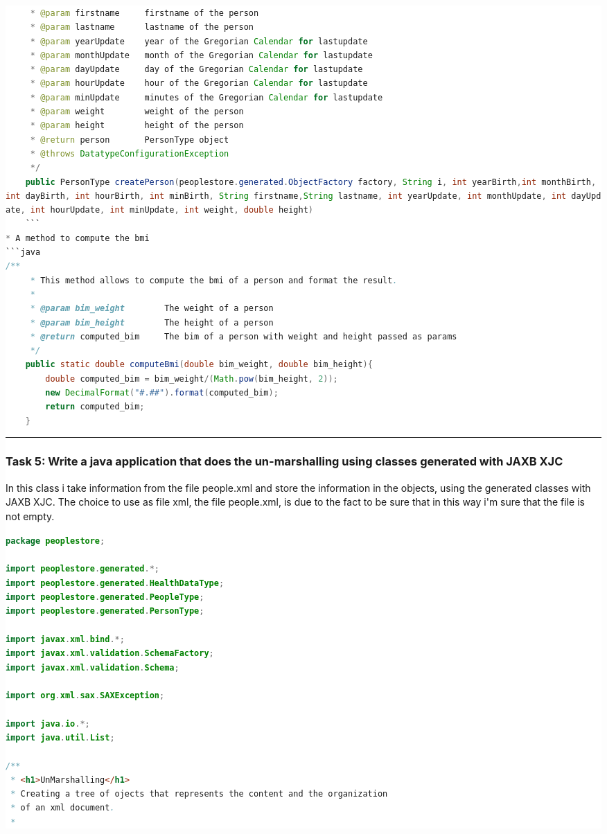 ```java
	 * @param firstname 	firstname of the person
	 * @param lastname 		lastname of the person 
	 * @param yearUpdate 	year of the Gregorian Calendar for lastupdate
	 * @param monthUpdate 	month of the Gregorian Calendar for lastupdate
	 * @param dayUpdate 	day of the Gregorian Calendar for lastupdate
	 * @param hourUpdate 	hour of the Gregorian Calendar for lastupdate
	 * @param minUpdate 	minutes of the Gregorian Calendar for lastupdate
	 * @param weight 		weight of the person
	 * @param height 		height of the person 
	 * @return person   	PersonType object 
	 * @throws DatatypeConfigurationException 
	 */
	public PersonType createPerson(peoplestore.generated.ObjectFactory factory, String i, int yearBirth,int monthBirth, int dayBirth, int hourBirth, int minBirth, String firstname,String lastname, int yearUpdate, int monthUpdate, int dayUpdate, int hourUpdate, int minUpdate, int weight, double height)
    ```
* A method to compute the bmi
```java
/**
	 * This method allows to compute the bmi of a person and format the result.
	 * 
	 * @param bim_weight 		The weight of a person
	 * @param bim_height		The height of a person
	 * @return computed_bim 	The bim of a person with weight and height passed as params
	 */
	public static double computeBmi(double bim_weight, double bim_height){
		double computed_bim = bim_weight/(Math.pow(bim_height, 2));
		new DecimalFormat("#.##").format(computed_bim);
		return computed_bim;
	}
```	
	
	
---


### **Task 5: Write a java application that does the un-marshalling using classes generated with JAXB XJC**
In this class i take information from the file people.xml and store the information in the objects, using the generated classes with JAXB XJC. The choice to use as file xml, the file people.xml, is due to the fact to be sure that in this way i'm sure that the file is not empty.
```java
package peoplestore;

import peoplestore.generated.*;
import peoplestore.generated.HealthDataType;
import peoplestore.generated.PeopleType;
import peoplestore.generated.PersonType;

import javax.xml.bind.*;
import javax.xml.validation.SchemaFactory;
import javax.xml.validation.Schema;

import org.xml.sax.SAXException;

import java.io.*;
import java.util.List;

/**
 * <h1>UnMarshalling</h1>
 * Creating a tree of ojects that represents the content and the organization
 * of an xml document.
 * 
```